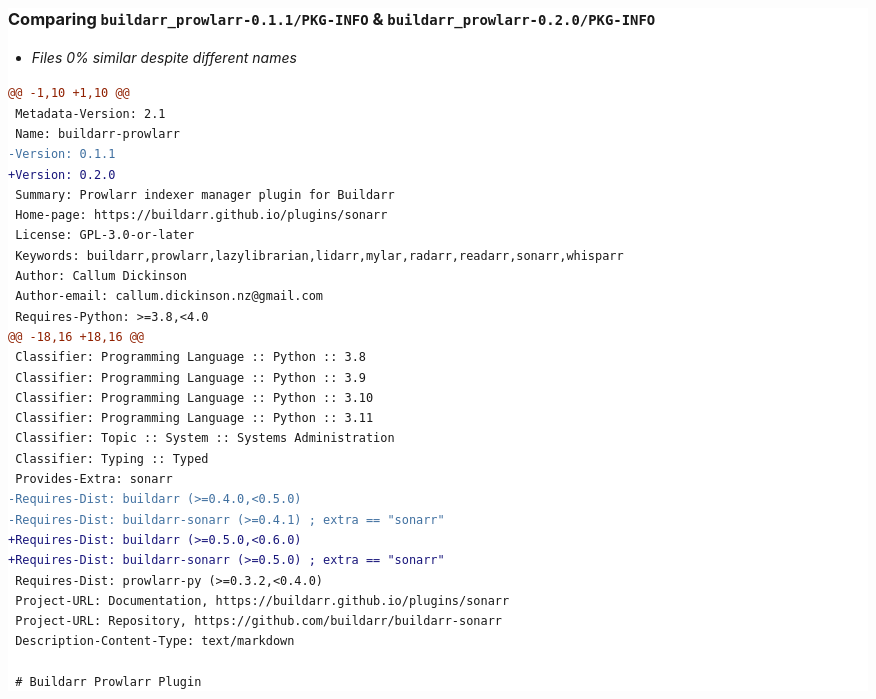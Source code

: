 ### Comparing `buildarr_prowlarr-0.1.1/PKG-INFO` & `buildarr_prowlarr-0.2.0/PKG-INFO`

 * *Files 0% similar despite different names*

```diff
@@ -1,10 +1,10 @@
 Metadata-Version: 2.1
 Name: buildarr-prowlarr
-Version: 0.1.1
+Version: 0.2.0
 Summary: Prowlarr indexer manager plugin for Buildarr
 Home-page: https://buildarr.github.io/plugins/sonarr
 License: GPL-3.0-or-later
 Keywords: buildarr,prowlarr,lazylibrarian,lidarr,mylar,radarr,readarr,sonarr,whisparr
 Author: Callum Dickinson
 Author-email: callum.dickinson.nz@gmail.com
 Requires-Python: >=3.8,<4.0
@@ -18,16 +18,16 @@
 Classifier: Programming Language :: Python :: 3.8
 Classifier: Programming Language :: Python :: 3.9
 Classifier: Programming Language :: Python :: 3.10
 Classifier: Programming Language :: Python :: 3.11
 Classifier: Topic :: System :: Systems Administration
 Classifier: Typing :: Typed
 Provides-Extra: sonarr
-Requires-Dist: buildarr (>=0.4.0,<0.5.0)
-Requires-Dist: buildarr-sonarr (>=0.4.1) ; extra == "sonarr"
+Requires-Dist: buildarr (>=0.5.0,<0.6.0)
+Requires-Dist: buildarr-sonarr (>=0.5.0) ; extra == "sonarr"
 Requires-Dist: prowlarr-py (>=0.3.2,<0.4.0)
 Project-URL: Documentation, https://buildarr.github.io/plugins/sonarr
 Project-URL: Repository, https://github.com/buildarr/buildarr-sonarr
 Description-Content-Type: text/markdown
 
 # Buildarr Prowlarr Plugin
```

